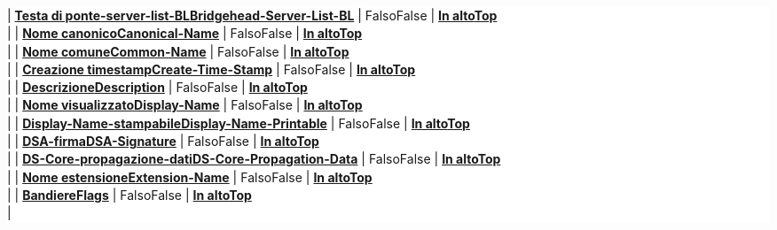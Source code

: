 | [<span data-ttu-id="2c268-178">**Testa di ponte-server-list-BL**</span><span class="sxs-lookup"><span data-stu-id="2c268-178">**Bridgehead-Server-List-BL**</span></span>](a-bridgeheadserverlistbl.md)               | <span data-ttu-id="2c268-179">Falso</span><span class="sxs-lookup"><span data-stu-id="2c268-179">False</span></span>     | [<span data-ttu-id="2c268-180">**In alto**</span><span class="sxs-lookup"><span data-stu-id="2c268-180">**Top**</span></span>](c-top.md)<br/>                                  |
| [<span data-ttu-id="2c268-181">**Nome canonico**</span><span class="sxs-lookup"><span data-stu-id="2c268-181">**Canonical-Name**</span></span>](a-canonicalname.md)                                   | <span data-ttu-id="2c268-182">Falso</span><span class="sxs-lookup"><span data-stu-id="2c268-182">False</span></span>     | [<span data-ttu-id="2c268-183">**In alto**</span><span class="sxs-lookup"><span data-stu-id="2c268-183">**Top**</span></span>](c-top.md)<br/>                                  |
| [<span data-ttu-id="2c268-184">**Nome comune**</span><span class="sxs-lookup"><span data-stu-id="2c268-184">**Common-Name**</span></span>](a-cn.md)                                                 | <span data-ttu-id="2c268-185">Falso</span><span class="sxs-lookup"><span data-stu-id="2c268-185">False</span></span>     | [<span data-ttu-id="2c268-186">**In alto**</span><span class="sxs-lookup"><span data-stu-id="2c268-186">**Top**</span></span>](c-top.md)<br/>                                  |
| [<span data-ttu-id="2c268-187">**Creazione timestamp**</span><span class="sxs-lookup"><span data-stu-id="2c268-187">**Create-Time-Stamp**</span></span>](a-createtimestamp.md)                              | <span data-ttu-id="2c268-188">Falso</span><span class="sxs-lookup"><span data-stu-id="2c268-188">False</span></span>     | [<span data-ttu-id="2c268-189">**In alto**</span><span class="sxs-lookup"><span data-stu-id="2c268-189">**Top**</span></span>](c-top.md)<br/>                                  |
| [<span data-ttu-id="2c268-190">**Descrizione**</span><span class="sxs-lookup"><span data-stu-id="2c268-190">**Description**</span></span>](a-description.md)                                        | <span data-ttu-id="2c268-191">Falso</span><span class="sxs-lookup"><span data-stu-id="2c268-191">False</span></span>     | [<span data-ttu-id="2c268-192">**In alto**</span><span class="sxs-lookup"><span data-stu-id="2c268-192">**Top**</span></span>](c-top.md)<br/>                                  |
| [<span data-ttu-id="2c268-193">**Nome visualizzato**</span><span class="sxs-lookup"><span data-stu-id="2c268-193">**Display-Name**</span></span>](a-displayname.md)                                       | <span data-ttu-id="2c268-194">Falso</span><span class="sxs-lookup"><span data-stu-id="2c268-194">False</span></span>     | [<span data-ttu-id="2c268-195">**In alto**</span><span class="sxs-lookup"><span data-stu-id="2c268-195">**Top**</span></span>](c-top.md)<br/>                                  |
| [<span data-ttu-id="2c268-196">**Display-Name-stampabile**</span><span class="sxs-lookup"><span data-stu-id="2c268-196">**Display-Name-Printable**</span></span>](a-displaynameprintable.md)                    | <span data-ttu-id="2c268-197">Falso</span><span class="sxs-lookup"><span data-stu-id="2c268-197">False</span></span>     | [<span data-ttu-id="2c268-198">**In alto**</span><span class="sxs-lookup"><span data-stu-id="2c268-198">**Top**</span></span>](c-top.md)<br/>                                  |
| [<span data-ttu-id="2c268-199">**DSA-firma**</span><span class="sxs-lookup"><span data-stu-id="2c268-199">**DSA-Signature**</span></span>](a-dsasignature.md)                                     | <span data-ttu-id="2c268-200">Falso</span><span class="sxs-lookup"><span data-stu-id="2c268-200">False</span></span>     | [<span data-ttu-id="2c268-201">**In alto**</span><span class="sxs-lookup"><span data-stu-id="2c268-201">**Top**</span></span>](c-top.md)<br/>                                  |
| [<span data-ttu-id="2c268-202">**DS-Core-propagazione-dati**</span><span class="sxs-lookup"><span data-stu-id="2c268-202">**DS-Core-Propagation-Data**</span></span>](a-dscorepropagationdata.md)                 | <span data-ttu-id="2c268-203">Falso</span><span class="sxs-lookup"><span data-stu-id="2c268-203">False</span></span>     | [<span data-ttu-id="2c268-204">**In alto**</span><span class="sxs-lookup"><span data-stu-id="2c268-204">**Top**</span></span>](c-top.md)<br/>                                  |
| [<span data-ttu-id="2c268-205">**Nome estensione**</span><span class="sxs-lookup"><span data-stu-id="2c268-205">**Extension-Name**</span></span>](a-extensionname.md)                                   | <span data-ttu-id="2c268-206">Falso</span><span class="sxs-lookup"><span data-stu-id="2c268-206">False</span></span>     | [<span data-ttu-id="2c268-207">**In alto**</span><span class="sxs-lookup"><span data-stu-id="2c268-207">**Top**</span></span>](c-top.md)<br/>                                  |
| [<span data-ttu-id="2c268-208">**Bandiere**</span><span class="sxs-lookup"><span data-stu-id="2c268-208">**Flags**</span></span>](a-flags.md)                                                    | <span data-ttu-id="2c268-209">Falso</span><span class="sxs-lookup"><span data-stu-id="2c268-209">False</span></span>     | [<span data-ttu-id="2c268-210">**In alto**</span><span class="sxs-lookup"><span data-stu-id="2c268-210">**Top**</span></span>](c-top.md)<br/>                                  |